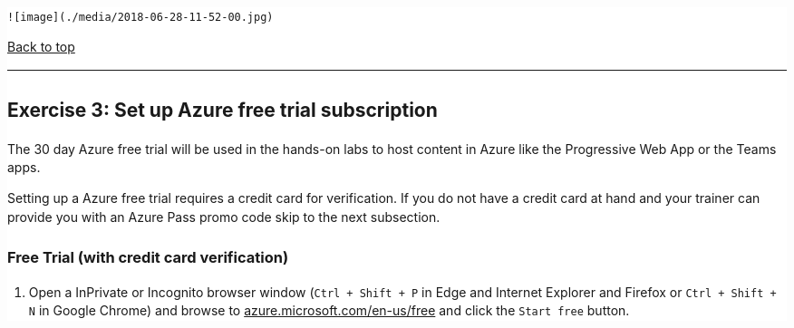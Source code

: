     ![image](./media/2018-06-28-11-52-00.jpg)


[Back to top](#content)

---

## Exercise 3: Set up Azure free trial subscription<a name="ex3"></a>
The 30 day Azure free trial will be used in the hands-on labs to host content in Azure like the Progressive Web App or the Teams apps.

Setting up a Azure free trial requires a credit card for verification. If you do not have a credit card at hand and your trainer can provide you with an Azure Pass promo code skip to the next subsection.

### Free Trial (with credit card verification)

1. Open a InPrivate or Incognito browser window (`Ctrl + Shift + P` in Edge and Internet Explorer and Firefox or `Ctrl + Shift + N` in Google Chrome)
 and browse to [azure.microsoft.com/en-us/free](https://azure.microsoft.com/en-us/free/?ref=portal) and click the `Start free` button.

